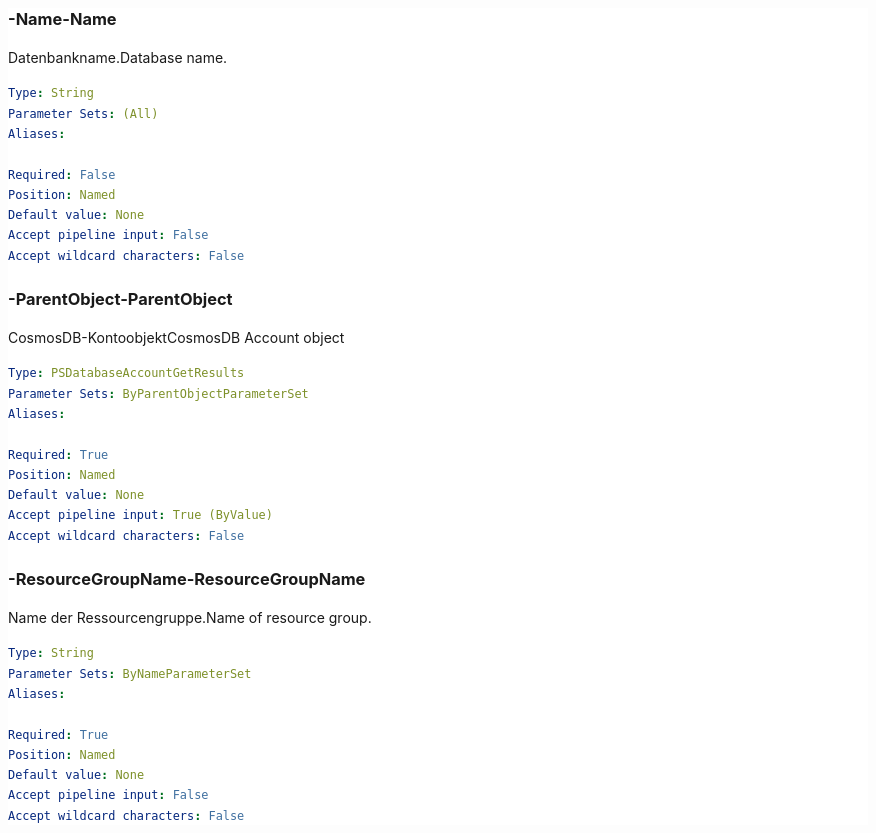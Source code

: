 ### <span data-ttu-id="24cb7-121">-Name</span><span class="sxs-lookup"><span data-stu-id="24cb7-121">-Name</span></span>
<span data-ttu-id="24cb7-122">Datenbankname.</span><span class="sxs-lookup"><span data-stu-id="24cb7-122">Database name.</span></span>

```yaml
Type: String
Parameter Sets: (All)
Aliases:

Required: False
Position: Named
Default value: None
Accept pipeline input: False
Accept wildcard characters: False
```

### <span data-ttu-id="24cb7-123">-ParentObject</span><span class="sxs-lookup"><span data-stu-id="24cb7-123">-ParentObject</span></span>
<span data-ttu-id="24cb7-124">CosmosDB-Kontoobjekt</span><span class="sxs-lookup"><span data-stu-id="24cb7-124">CosmosDB Account object</span></span>

```yaml
Type: PSDatabaseAccountGetResults
Parameter Sets: ByParentObjectParameterSet
Aliases:

Required: True
Position: Named
Default value: None
Accept pipeline input: True (ByValue)
Accept wildcard characters: False
```

### <span data-ttu-id="24cb7-125">-ResourceGroupName</span><span class="sxs-lookup"><span data-stu-id="24cb7-125">-ResourceGroupName</span></span>
<span data-ttu-id="24cb7-126">Name der Ressourcengruppe.</span><span class="sxs-lookup"><span data-stu-id="24cb7-126">Name of resource group.</span></span>

```yaml
Type: String
Parameter Sets: ByNameParameterSet
Aliases:

Required: True
Position: Named
Default value: None
Accept pipeline input: False
Accept wildcard characters: False
```
